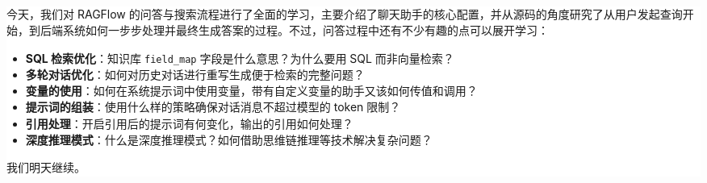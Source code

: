 今天，我们对 RAGFlow 的问答与搜索流程进行了全面的学习，主要介绍了聊天助手的核心配置，并从源码的角度研究了从用户发起查询开始，到后端系统如何一步步处理并最终生成答案的过程。不过，问答过程中还有不少有趣的点可以展开学习：

* **SQL 检索优化**：知识库 `field_map` 字段是什么意思？为什么要用 SQL 而非向量检索？
* **多轮对话优化**：如何对历史对话进行重写生成便于检索的完整问题？
* **变量的使用**：如何在系统提示词中使用变量，带有自定义变量的助手又该如何传值和调用？
* **提示词的组装**：使用什么样的策略确保对话消息不超过模型的 token 限制？
* **引用处理**：开启引用后的提示词有何变化，输出的引用如何处理？
* **深度推理模式**：什么是深度推理模式？如何借助思维链推理等技术解决复杂问题？

我们明天继续。
